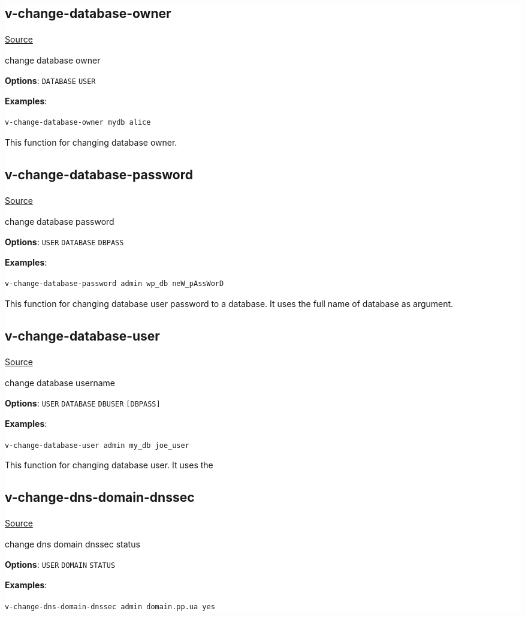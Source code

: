 ## v-change-database-owner

[Source](https://github.com/tuliocp/tuliocp/blob/release/bin/v-change-database-owner)

change database owner

**Options**: `DATABASE` `USER`

**Examples**:

```bash
v-change-database-owner mydb alice
```

This function for changing database owner.

## v-change-database-password

[Source](https://github.com/tuliocp/tuliocp/blob/release/bin/v-change-database-password)

change database password

**Options**: `USER` `DATABASE` `DBPASS`

**Examples**:

```bash
v-change-database-password admin wp_db neW_pAssWorD
```

This function for changing database user password to a database. It uses the
full name of database as argument.

## v-change-database-user

[Source](https://github.com/tuliocp/tuliocp/blob/release/bin/v-change-database-user)

change database username

**Options**: `USER` `DATABASE` `DBUSER` `[DBPASS]`

**Examples**:

```bash
v-change-database-user admin my_db joe_user
```

This function for changing database user. It uses the

## v-change-dns-domain-dnssec

[Source](https://github.com/tuliocp/tuliocp/blob/release/bin/v-change-dns-domain-dnssec)

change dns domain dnssec status

**Options**: `USER` `DOMAIN` `STATUS`

**Examples**:

```bash
v-change-dns-domain-dnssec admin domain.pp.ua yes
```
